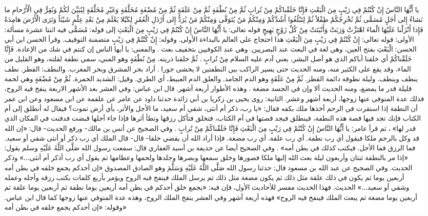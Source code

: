 يا أَيُّهَا النَّاسُ إِنْ كُنْتُمْ فِي رَيْبٍ مِنَ الْبَعْثِ فَإِنَّا خَلَقْناكُمْ مِنْ تُرابٍ ثُمَّ مِنْ نُطْفَةٍ ثُمَّ مِنْ عَلَقَةٍ ثُمَّ مِنْ مُضْغَةٍ مُخَلَّقَةٍ وَغَيْرِ مُخَلَّقَةٍ لِنُبَيِّنَ لَكُمْ وَنُقِرُّ فِي الْأَرْحامِ ما نَشاءُ إِلى أَجَلٍ مُسَمًّى ثُمَّ نُخْرِجُكُمْ طِفْلاً ثُمَّ لِتَبْلُغُوا أَشُدَّكُمْ وَمِنْكُمْ مَنْ يُتَوَفَّى وَمِنْكُمْ مَنْ يُرَدُّ إِلى أَرْذَلِ الْعُمُرِ لِكَيْلا يَعْلَمَ مِنْ بَعْدِ عِلْمٍ شَيْئاً وَتَرَى الْأَرْضَ هامِدَةً فَإِذا أَنْزَلْنا عَلَيْهَا الْماءَ اهْتَزَّتْ وَرَبَتْ وَأَنْبَتَتْ مِنْ كُلِّ زَوْجٍ بَهِيجٍ
قوله تعالى:
يا أَيُّهَا النَّاسُ إِنْ كُنْتُمْ فِي رَيْبٍ مِنَ الْبَعْثِ
إلى قوله:
مُسَمًّى
فيه اثنتا عشرة مسألة: الأولى: قوله تعالى:
إِنْ كُنْتُمْ فِي رَيْبٍ مِنَ الْبَعْثِ
هذا احتجاج على العالم بالبداءة الأولى. وقوله:
إِنْ كُنْتُمْ فِي رَيْبٍ
متضمنة التوقيف. وقرأ الحسن ابن أبي الحسن:
الْبَعْثِ
بفتح العين، وهي لغة في
البعث
عند البصريين. وهي عند الكوفيين بتخفيف
بعث
. والمعنى: يا أيها الناس إن كنتم في شك من الإعادة.
فَإِنَّا خَلَقْناكُمْ
أي خلقنا أباكم الذي هو أصل البشر، يعني آدم عليه السلام
مِنْ تُرابٍ
.
ثُمَّ
خلقنا ذريته.
مِنْ نُطْفَةٍ
وهو المني، سمي نطفة لقلته، وهو القليل من الماء، وقد يقع على الكثير منه، ومنه الحديث
حتى يسير الراكب بين النطفتين لا يخشى جورا
. أراد بحر المشرق وبحر المغرب. والنطف: القطر. نطف ينطف وينطف. وليلة نطوفة دائمة القطر.
ثُمَّ مِنْ عَلَقَةٍ
وهو الدم الجامد. والعلق الدم العبيط، أي الطري.
وقيل: الشديد الحمرة.
ثُمَّ مِنْ مُضْغَةٍ
وهي لحمة قليلة قدر ما يمضغ، ومنه الحديث
ألا وإن في الجسد مضغة
. وهذه الأطوار أربعة أشهر. قال ابن عباس: وفي العشر بعد الأشهر الاربعة ينفخ فيه الروح، فذلك عدة المتوفى عنها زوجها، أربعة أشهر وعشر.
الثانية: روى يحيى بن زكريا بن أبي زائدة حدثنا داود عن عامر عن علقمة عن ابن مسعود وعن ابن عمر أن النطفة إذا استقرت في الرحم أخذها ملك بكفه فقال:
«يا رب، ذكر أم أنثى، شقي أم سعيد، ما الأجل والأثر، بأي أرض تموت؟ فيقال له أنطلق إلى أم الكتاب فإنك تجد فيها قصة هذه النطفة، فينطلق فيجد قصتها في أم الكتاب، فتخلق فتأكل رزقها وتطأ أثرها فإذا جاء أجلها قبضت فدفنت في المكان الذي قدر لها»
، ثم قرأ عامر:
يا أَيُّهَا النَّاسُ إِنْ كُنْتُمْ فِي رَيْبٍ مِنَ الْبَعْثِ فَإِنَّا خَلَقْناكُمْ مِنْ تُرابٍ
.
وفي الصحيح عن أنس بن مالك- ورفع الحديث- قال:
«إن الله قد وكل بالرحم ملكا فيقول أي رب نطفة. أي رب علقة. أي رب مضغة. فإذا أراد الله أن يقضي خلقا- قال- قال الملك أي رب ذكر أو أنثى شقي أو سعيد. فما الرزق فما الأجل. فيكتب كذلك في بطن أمه»
.
وفي الصحيح أيضا عن حذيفة بن أسيد الغفاري قال: سمعت رسول الله صَلَّى اللَّهُ عَلَيْهِ وسلم يقول:
«إذا مر بالنطفة ثنتان وأربعون ليلة بعث الله إليها ملكا فصورها وخلق سمعها وبصرها وجلدها ولحمها وعظامها ثم يقول أي رب أذكر أم أنثى...»
وذكر الحديث.
وفي الصحيح عن عبد الله بن مسعود قال: حدثنا رسول الله صَلَّى اللَّهُ عَلَيْهِ وَسَلَّمَ وهو الصادق المصدوق
«إن أحدكم يجمع خلقه في بطن أمه أربعين يوما ثم يكون في ذلك علقة مثل ذلك ثم يكون مضغة مثل ذلك ثم يرسل الملك فينفخ فيه الروح ويؤمر بأربع كلمات بكتب رزقه وأجله وعمله وشقي أو سعيد...»
الحديث. فهذا الحديث مفسر للأحاديث الأول، فإن فيه:
«يجمع خلق أحدكم في بطن أمه أربعين يوما نطفة ثم أربعين يوما علقة ثم أربعين يوما مضغة ثم يبعث الملك فينفخ فيه الروح»
فهذه أربعة أشهر وفي العشر ينفخ الملك الروح، وهذه عدة المتوفي عنها زوجها كما قال ابن عباس. وقوله:
«إن أحدكم يجمع خلقه في بطن أمه»
